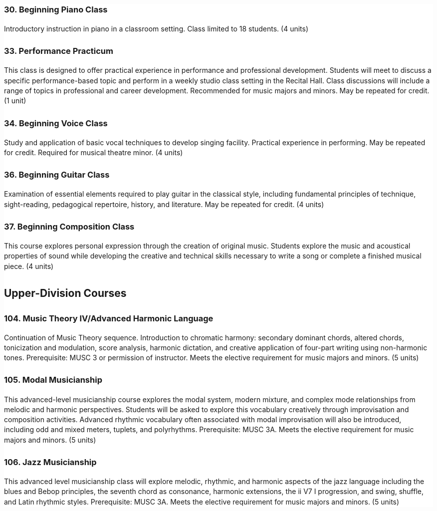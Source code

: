 ### 30. Beginning Piano Class

Introductory instruction in piano in a classroom setting. Class limited to 18 students. (4 units)

### 33. Performance Practicum

This class is designed to offer practical experience in performance and professional development. Students will meet to discuss a specific performance-based topic and perform in a weekly studio class setting in the Recital Hall. Class discussions will include a range of topics in professional and career development. Recommended for music majors and minors. May be repeated for credit. (1 unit)

### 34. Beginning Voice Class

Study and application of basic vocal techniques to develop singing facility. Practical experience in performing. May be repeated for credit. Required for musical theatre minor. (4 units)

### 36. Beginning Guitar Class

Examination of essential elements required to play guitar in the classical style, including fundamental principles of technique, sight-reading, pedagogical repertoire, history, and literature. May be repeated for credit. (4 units)

### 37. Beginning Composition Class

This course explores personal expression through the creation of original music. Students explore the music and acoustical properties of sound while developing the creative and technical skills necessary to write a song or complete a finished musical piece. (4 units)

Upper-Division Courses
----------------------

### 104. Music Theory IV/Advanced Harmonic Language

Continuation of Music Theory sequence. Introduction to chromatic harmony: secondary dominant chords, altered chords, tonicization and modulation, score analysis, harmonic dictation, and creative application of four-part writing using non-harmonic tones. Prerequisite: MUSC 3 or permission of instructor. Meets the elective requirement for music majors and minors. (5 units)

### 105. Modal Musicianship

This advanced-level musicianship course explores the modal system, modern mixture, and complex mode relationships from melodic and harmonic perspectives. Students will be asked to explore this vocabulary creatively through improvisation and composition activities. Advanced rhythmic vocabulary often associated with modal improvisation will also be introduced, including odd and mixed meters, tuplets, and polyrhythms. Prerequisite: MUSC 3A. Meets the elective requirement for music majors and minors. (5 units)

### 106. Jazz Musicianship

This advanced level musicianship class will explore melodic, rhythmic, and harmonic aspects of the jazz language including the blues and Bebop principles, the seventh chord as consonance, harmonic extensions, the ii V7 I progression, and swing, shuffle, and Latin rhythmic styles. Prerequisite: MUSC 3A. Meets the elective requirement for music majors and minors. (5 units)

